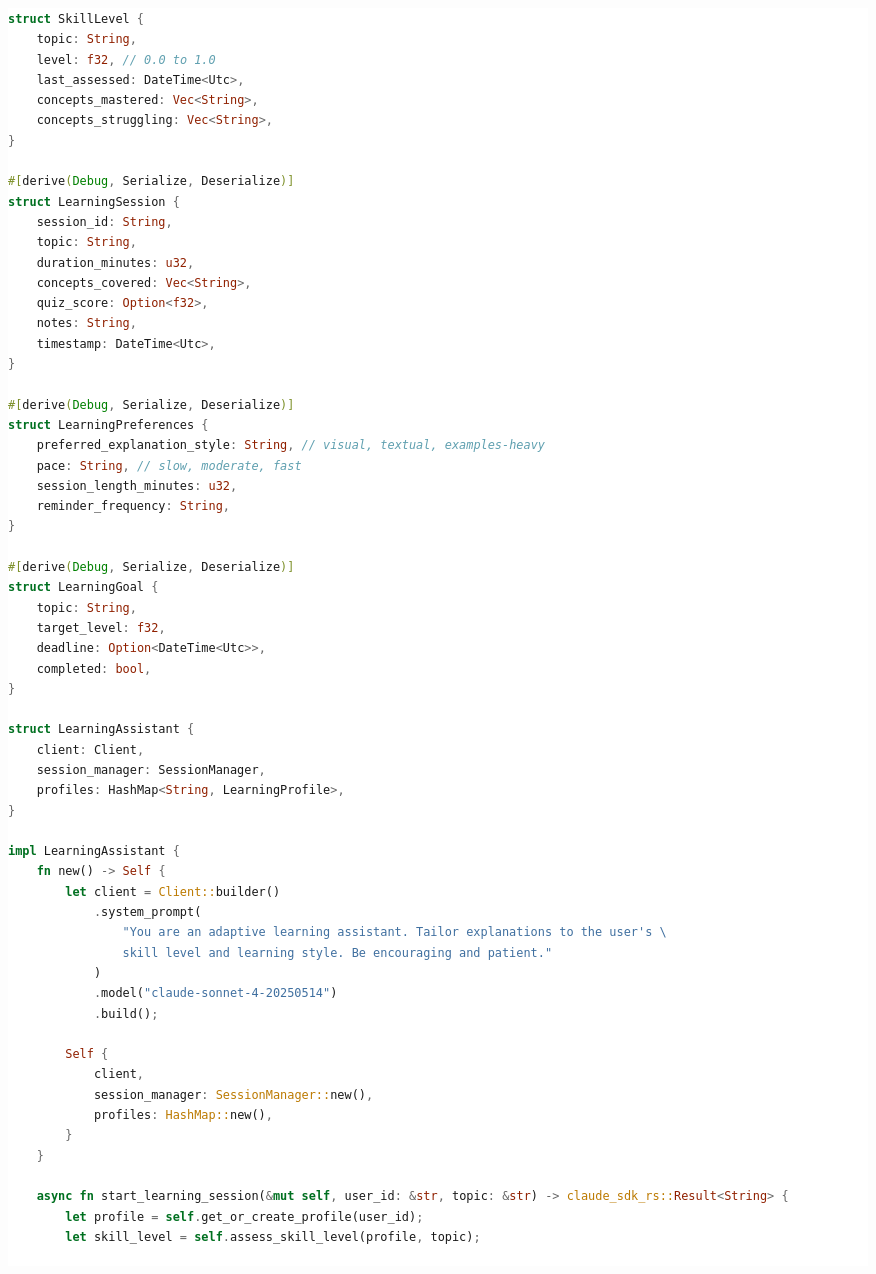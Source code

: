 ```rust
struct SkillLevel {
    topic: String,
    level: f32, // 0.0 to 1.0
    last_assessed: DateTime<Utc>,
    concepts_mastered: Vec<String>,
    concepts_struggling: Vec<String>,
}

#[derive(Debug, Serialize, Deserialize)]
struct LearningSession {
    session_id: String,
    topic: String,
    duration_minutes: u32,
    concepts_covered: Vec<String>,
    quiz_score: Option<f32>,
    notes: String,
    timestamp: DateTime<Utc>,
}

#[derive(Debug, Serialize, Deserialize)]
struct LearningPreferences {
    preferred_explanation_style: String, // visual, textual, examples-heavy
    pace: String, // slow, moderate, fast
    session_length_minutes: u32,
    reminder_frequency: String,
}

#[derive(Debug, Serialize, Deserialize)]
struct LearningGoal {
    topic: String,
    target_level: f32,
    deadline: Option<DateTime<Utc>>,
    completed: bool,
}

struct LearningAssistant {
    client: Client,
    session_manager: SessionManager,
    profiles: HashMap<String, LearningProfile>,
}

impl LearningAssistant {
    fn new() -> Self {
        let client = Client::builder()
            .system_prompt(
                "You are an adaptive learning assistant. Tailor explanations to the user's \
                skill level and learning style. Be encouraging and patient."
            )
            .model("claude-sonnet-4-20250514")
            .build();
        
        Self {
            client,
            session_manager: SessionManager::new(),
            profiles: HashMap::new(),
        }
    }
    
    async fn start_learning_session(&mut self, user_id: &str, topic: &str) -> claude_sdk_rs::Result<String> {
        let profile = self.get_or_create_profile(user_id);
        let skill_level = self.assess_skill_level(profile, topic);
        
```